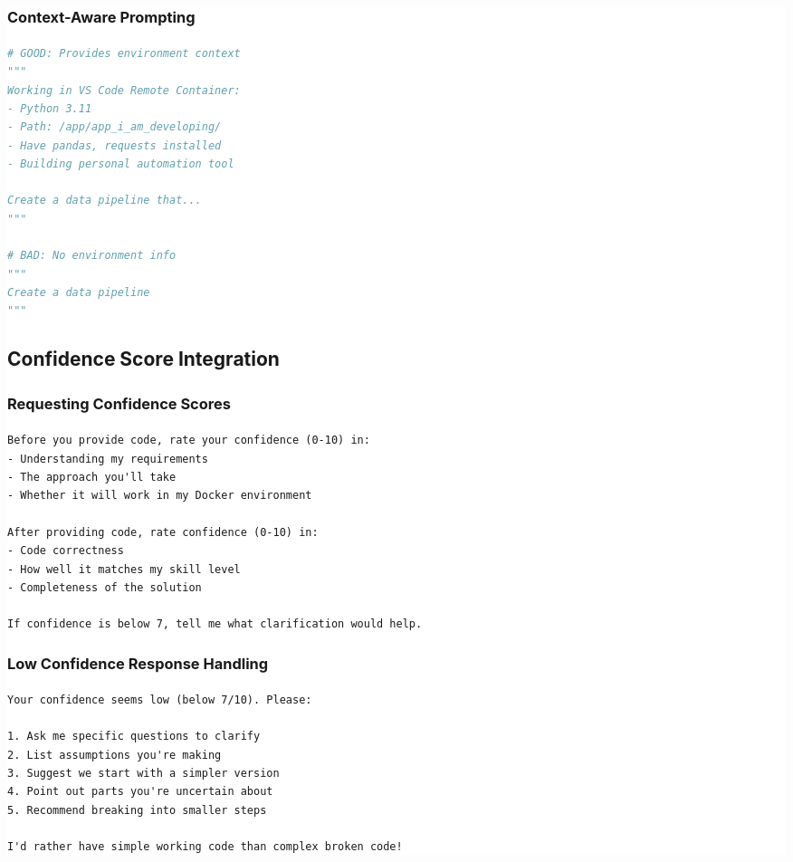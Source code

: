 ### Context-Aware Prompting

```python
# GOOD: Provides environment context
"""
Working in VS Code Remote Container:
- Python 3.11
- Path: /app/app_i_am_developing/
- Have pandas, requests installed
- Building personal automation tool

Create a data pipeline that...
"""

# BAD: No environment info
"""
Create a data pipeline
"""
```

## Confidence Score Integration

### Requesting Confidence Scores

```
Before you provide code, rate your confidence (0-10) in:
- Understanding my requirements
- The approach you'll take
- Whether it will work in my Docker environment

After providing code, rate confidence (0-10) in:
- Code correctness
- How well it matches my skill level
- Completeness of the solution

If confidence is below 7, tell me what clarification would help.
```

### Low Confidence Response Handling

```
Your confidence seems low (below 7/10). Please:

1. Ask me specific questions to clarify
2. List assumptions you're making
3. Suggest we start with a simpler version
4. Point out parts you're uncertain about
5. Recommend breaking into smaller steps

I'd rather have simple working code than complex broken code!
```
